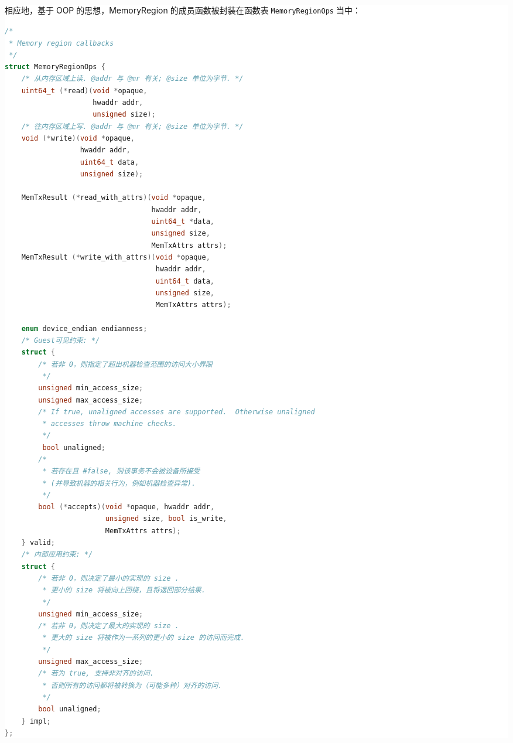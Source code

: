 相应地，基于 OOP 的思想，MemoryRegion 的成员函数被封装在函数表 `MemoryRegionOps` 当中：

```c
/*
 * Memory region callbacks
 */
struct MemoryRegionOps {
    /* 从内存区域上读. @addr 与 @mr 有关; @size 单位为字节. */
    uint64_t (*read)(void *opaque,
                     hwaddr addr,
                     unsigned size);
    /* 往内存区域上写. @addr 与 @mr 有关; @size 单位为字节. */
    void (*write)(void *opaque,
                  hwaddr addr,
                  uint64_t data,
                  unsigned size);

    MemTxResult (*read_with_attrs)(void *opaque,
                                   hwaddr addr,
                                   uint64_t *data,
                                   unsigned size,
                                   MemTxAttrs attrs);
    MemTxResult (*write_with_attrs)(void *opaque,
                                    hwaddr addr,
                                    uint64_t data,
                                    unsigned size,
                                    MemTxAttrs attrs);

    enum device_endian endianness;
    /* Guest可见约束: */
    struct {
        /* 若非 0，则指定了超出机器检查范围的访问大小界限
         */
        unsigned min_access_size;
        unsigned max_access_size;
        /* If true, unaligned accesses are supported.  Otherwise unaligned
         * accesses throw machine checks.
         */
         bool unaligned;
        /*
         * 若存在且 #false, 则该事务不会被设备所接受
         * (并导致机器的相关行为，例如机器检查异常).
         */
        bool (*accepts)(void *opaque, hwaddr addr,
                        unsigned size, bool is_write,
                        MemTxAttrs attrs);
    } valid;
    /* 内部应用约束: */
    struct {
        /* 若非 0，则决定了最小的实现的 size .
         * 更小的 size 将被向上回绕，且将返回部分结果.
         */
        unsigned min_access_size;
        /* 若非 0，则决定了最大的实现的 size . 
         * 更大的 size 将被作为一系列的更小的 size 的访问而完成.
         */
        unsigned max_access_size;
        /* 若为 true, 支持非对齐的访问.  
         * 否则所有的访问都将被转换为（可能多种）对齐的访问.
         */
        bool unaligned;
    } impl;
};
```
